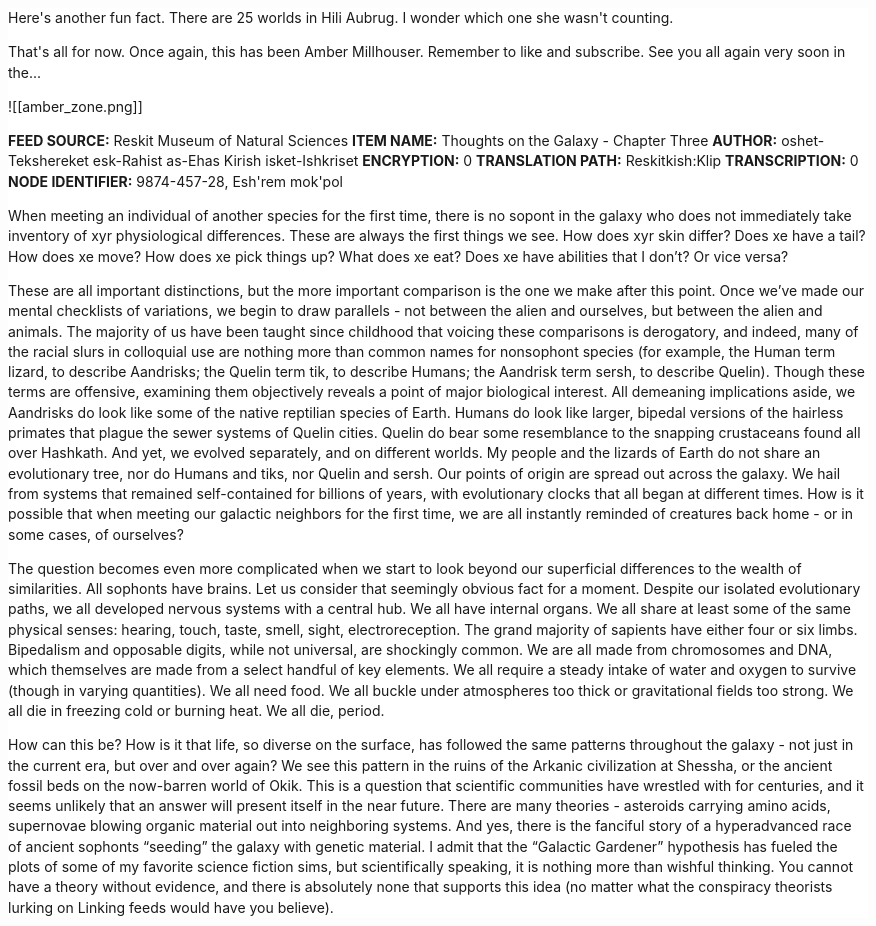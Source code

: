 Here's another fun fact. There are 25 worlds in Hili Aubrug. I wonder which one she wasn't counting. 

That's all for now. Once again, this has been Amber Millhouser. Remember to like and subscribe. See you all again very soon in the...

![[amber_zone.png]]

**FEED SOURCE:** Reskit Museum of Natural Sciences
**ITEM NAME:** Thoughts on the Galaxy - Chapter Three
**AUTHOR:**  oshet-Tekshereket esk-Rahist as-Ehas Kirish isket-Ishkriset
**ENCRYPTION:** 0
**TRANSLATION PATH:**  Reskitkish:Klip
**TRANSCRIPTION:** 0
**NODE IDENTIFIER:**  9874-457-28, Esh'rem mok'pol

When meeting an individual of another species for the first time, there is no sopont in the galaxy who does not immediately take inventory of xyr physiological differences. These are always the first things we see. How does xyr skin differ? Does xe have a tail? How does xe move? How does xe pick things up? What does xe eat? Does xe have abilities that I don’t? Or vice versa?

These are all important distinctions, but the more important comparison is the one we make  after this point. Once we’ve made our mental checklists of variations, we begin to draw parallels - not between the alien and ourselves, but between the alien and animals. The majority of us have been taught since childhood that voicing these comparisons is derogatory, and indeed, many of the racial slurs in colloquial use are nothing more than common names for nonsophont species (for example, the Human term lizard, to describe Aandrisks; the Quelin term tik, to describe Humans; the Aandrisk term sersh, to describe Quelin). Though these terms are offensive, examining them objectively reveals a point of major biological interest. All demeaning implications aside, we Aandrisks do look like some of the native reptilian species of Earth. Humans do look like larger, bipedal versions of the hairless primates that plague the sewer systems of Quelin cities. Quelin do bear some resemblance to the snapping crustaceans found all over Hashkath. And yet, we evolved separately, and on different worlds. My people and the lizards of Earth do not share an evolutionary tree, nor do Humans and tiks, nor Quelin and sersh. Our points of origin are spread out across the galaxy. We hail from systems that remained self-contained for billions of years, with evolutionary clocks that all began at different times. How is it possible that when meeting our galactic neighbors for the first time, we are all instantly reminded of creatures back home - or in some cases, of ourselves?

The question becomes even more complicated when we start to look beyond our superficial differences to the wealth of similarities. All sophonts have brains. Let us consider that seemingly obvious fact for a moment. Despite our isolated evolutionary paths, we all developed nervous systems with a central hub. We all have internal organs. We all share at least some of the same physical senses: hearing, touch, taste, smell, sight, electroreception. The grand majority of sapients have either four or six limbs. Bipedalism and opposable digits, while not universal, are shockingly common. We are all made from chromosomes and DNA, which themselves are made from a select handful of key elements. We all require a steady intake of water and oxygen to survive (though in varying quantities). We all need food. We all buckle under atmospheres too thick or gravitational fields too strong. We all die in freezing cold or burning heat. We all die, period.

How can this be? How is it that life, so diverse on the surface, has followed the same patterns throughout the galaxy - not just in the current era, but over and over again? We see this pattern in the ruins of the Arkanic civilization at Shessha, or the ancient fossil beds on the now-barren world of Okik. This is a question that scientific communities have wrestled with for centuries, and it seems unlikely that an answer will present itself in the near future. There are many theories - asteroids carrying amino acids, supernovae blowing organic material out into neighboring systems. And yes, there is the fanciful story of a hyperadvanced race of ancient sophonts “seeding” the galaxy with genetic material. I admit that the “Galactic Gardener” hypothesis has fueled the plots of some of my favorite science fiction sims, but scientifically speaking, it is nothing more than wishful thinking. You cannot have a theory without evidence, and there is absolutely none that supports this idea (no matter what the conspiracy theorists lurking on Linking feeds would have you believe).
